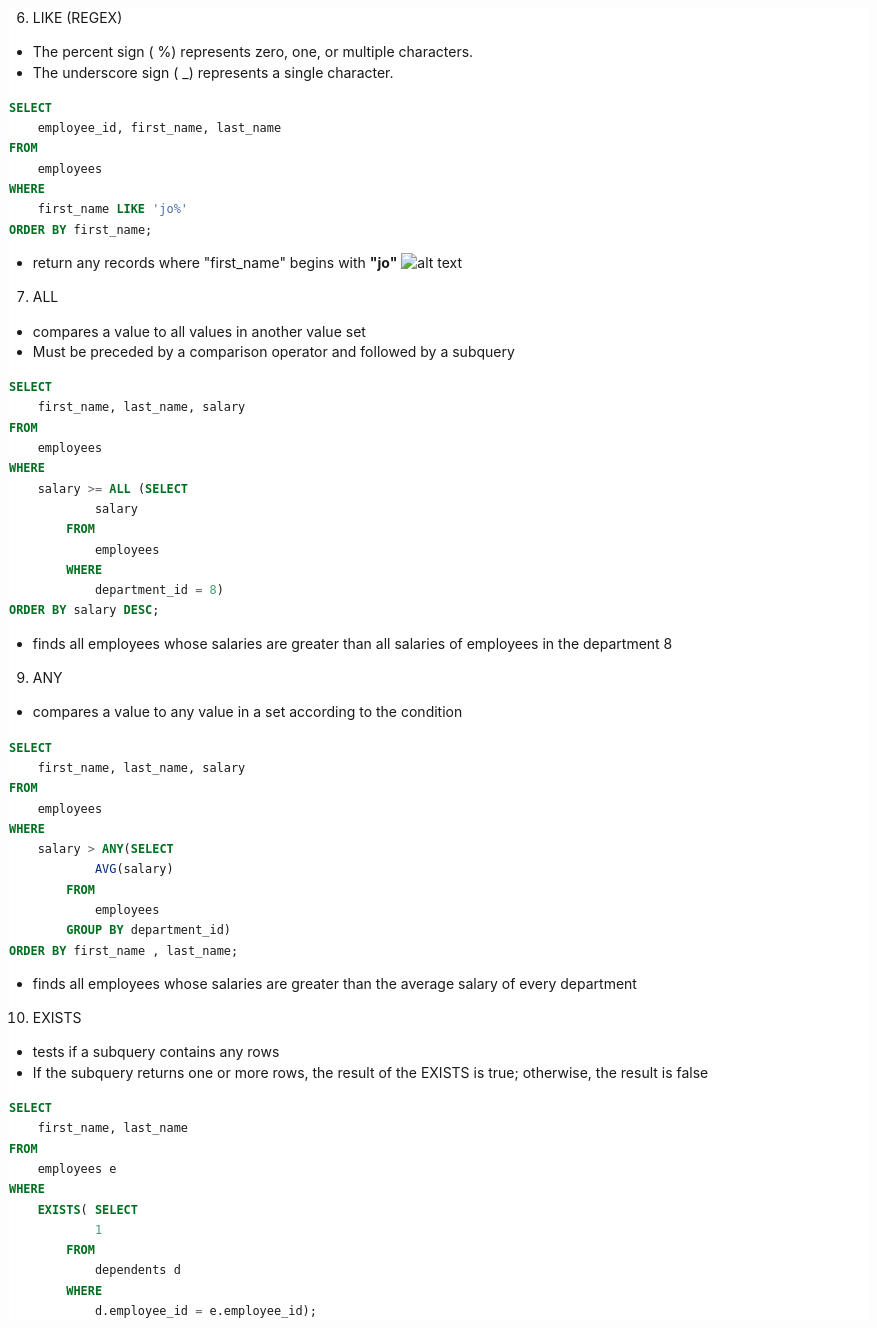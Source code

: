6. LIKE (REGEX)
- The percent sign ( %) represents zero, one, or multiple characters.
- The underscore sign ( _) represents a single character.
```SQL
SELECT 
    employee_id, first_name, last_name
FROM
    employees
WHERE
    first_name LIKE 'jo%'
ORDER BY first_name;
```
- return any records where "first_name" begins with **"jo"**
![alt text](https://www.sqltutorial.org/wp-content/uploads/2018/01/SQL-Logical-Operators-LIKE-example.png)
7. ALL
- compares a value to all values in another value set
- Must be preceded by a comparison operator and followed by a subquery
```SQL
SELECT 
    first_name, last_name, salary
FROM
    employees
WHERE
    salary >= ALL (SELECT 
            salary
        FROM
            employees
        WHERE
            department_id = 8)
ORDER BY salary DESC;
```
- finds all employees whose salaries are greater than all salaries of employees in the department 8
9. ANY
- compares a value to any value in a set according to the condition
```SQL
SELECT 
    first_name, last_name, salary
FROM
    employees
WHERE
    salary > ANY(SELECT 
            AVG(salary)
        FROM
            employees
        GROUP BY department_id)
ORDER BY first_name , last_name; 
```
- finds all employees whose salaries are greater than the average salary of every department
10. EXISTS
- tests if a subquery contains any rows
- If the subquery returns one or more rows, the result of the EXISTS is true; otherwise, the result is false
```SQL
SELECT 
    first_name, last_name
FROM
    employees e
WHERE
    EXISTS( SELECT 
            1
        FROM
            dependents d
        WHERE
            d.employee_id = e.employee_id);
```